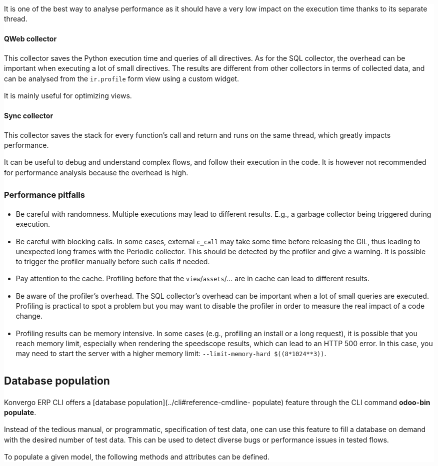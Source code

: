 It is one of the best way to analyse performance as it should have a very low
impact on the execution time thanks to its separate thread.

#### QWeb collector

This collector saves the Python execution time and queries of all directives.
As for the SQL collector, the overhead can be important when executing a lot
of small directives. The results are different from other collectors in terms
of collected data, and can be analysed from the `ir.profile` form view using a
custom widget.

It is mainly useful for optimizing views.

#### Sync collector

This collector saves the stack for every function’s call and return and runs
on the same thread, which greatly impacts performance.

It can be useful to debug and understand complex flows, and follow their
execution in the code. It is however not recommended for performance analysis
because the overhead is high.

### Performance pitfalls

  * Be careful with randomness. Multiple executions may lead to different results. E.g., a garbage collector being triggered during execution.

  * Be careful with blocking calls. In some cases, external `c_call` may take some time before releasing the GIL, thus leading to unexpected long frames with the Periodic collector. This should be detected by the profiler and give a warning. It is possible to trigger the profiler manually before such calls if needed.

  * Pay attention to the cache. Profiling before that the `view`/`assets`/… are in cache can lead to different results.

  * Be aware of the profiler’s overhead. The SQL collector’s overhead can be important when a lot of small queries are executed. Profiling is practical to spot a problem but you may want to disable the profiler in order to measure the real impact of a code change.

  * Profiling results can be memory intensive. In some cases (e.g., profiling an install or a long request), it is possible that you reach memory limit, especially when rendering the speedscope results, which can lead to an HTTP 500 error. In this case, you may need to start the server with a higher memory limit: `--limit-memory-hard $((8*1024**3))`.

## Database population

Konvergo ERP CLI offers a [database population](../cli#reference-cmdline-
populate) feature through the CLI command **odoo-bin populate**.

Instead of the tedious manual, or programmatic, specification of test data,
one can use this feature to fill a database on demand with the desired number
of test data. This can be used to detect diverse bugs or performance issues in
tested flows.

To populate a given model, the following methods and attributes can be
defined.
